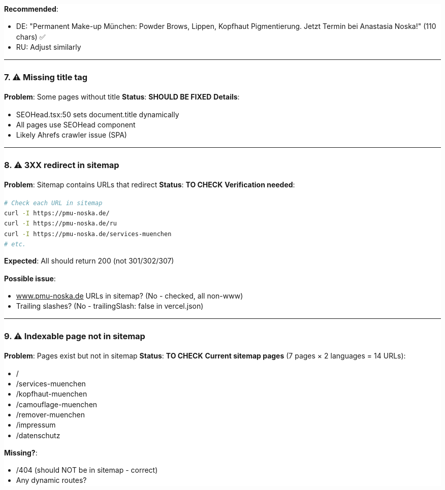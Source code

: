 **Recommended**:
- DE: "Permanent Make-up München: Powder Brows, Lippen, Kopfhaut Pigmentierung. Jetzt Termin bei Anastasia Noska!" (110 chars) ✅
- RU: Adjust similarly

---

### 7. ⚠️ Missing title tag
**Problem**: Some pages without title
**Status**: **SHOULD BE FIXED**
**Details**:
- SEOHead.tsx:50 sets document.title dynamically
- All pages use SEOHead component
- Likely Ahrefs crawler issue (SPA)

---

### 8. ⚠️ 3XX redirect in sitemap
**Problem**: Sitemap contains URLs that redirect
**Status**: **TO CHECK**
**Verification needed**:
```bash
# Check each URL in sitemap
curl -I https://pmu-noska.de/
curl -I https://pmu-noska.de/ru
curl -I https://pmu-noska.de/services-muenchen
# etc.
```

**Expected**: All should return 200 (not 301/302/307)

**Possible issue**:
- www.pmu-noska.de URLs in sitemap? (No - checked, all non-www)
- Trailing slashes? (No - trailingSlash: false in vercel.json)

---

### 9. ⚠️ Indexable page not in sitemap
**Problem**: Pages exist but not in sitemap
**Status**: **TO CHECK**
**Current sitemap pages** (7 pages × 2 languages = 14 URLs):
- /
- /services-muenchen
- /kopfhaut-muenchen
- /camouflage-muenchen
- /remover-muenchen
- /impressum
- /datenschutz

**Missing?**:
- /404 (should NOT be in sitemap - correct)
- Any dynamic routes?
